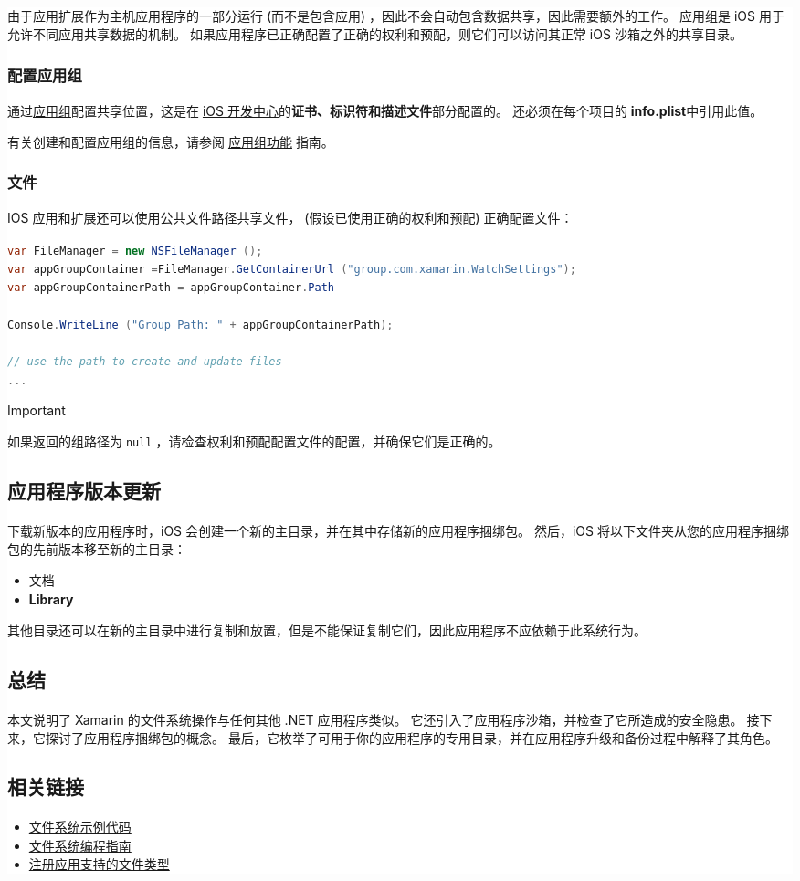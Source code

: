 由于应用扩展作为主机应用程序的一部分运行 (而不是包含应用) ，因此不会自动包含数据共享，因此需要额外的工作。 应用组是 iOS 用于允许不同应用共享数据的机制。 如果应用程序已正确配置了正确的权利和预配，则它们可以访问其正常 iOS 沙箱之外的共享目录。

### <a name="configure-an-app-group"></a>配置应用组

通过[应用组](https://developer.apple.com/library/archive/documentation/Miscellaneous/Reference/EntitlementKeyReference/Chapters/EnablingAppSandbox.html#//apple_ref/doc/uid/TP40011195-CH4-SW19)配置共享位置，这是在 [iOS 开发中心](https://developer.apple.com/devcenter/ios/)的**证书、标识符和描述文件**部分配置的。 还必须在每个项目的 **info.plist**中引用此值。

有关创建和配置应用组的信息，请参阅 [应用组功能](~/ios/deploy-test/provisioning/capabilities/app-groups-capabilities.md) 指南。

### <a name="files"></a>文件

IOS 应用和扩展还可以使用公共文件路径共享文件， (假设已使用正确的权利和预配) 正确配置文件：

```csharp
var FileManager = new NSFileManager ();
var appGroupContainer =FileManager.GetContainerUrl ("group.com.xamarin.WatchSettings");
var appGroupContainerPath = appGroupContainer.Path

Console.WriteLine ("Group Path: " + appGroupContainerPath);

// use the path to create and update files
...
```

> [!IMPORTANT]
> 如果返回的组路径为 `null` ，请检查权利和预配配置文件的配置，并确保它们是正确的。

## <a name="application-version-updates"></a>应用程序版本更新

下载新版本的应用程序时，iOS 会创建一个新的主目录，并在其中存储新的应用程序捆绑包。 然后，iOS 将以下文件夹从您的应用程序捆绑包的先前版本移至新的主目录：

- 文档
- **Library**

其他目录还可以在新的主目录中进行复制和放置，但是不能保证复制它们，因此应用程序不应依赖于此系统行为。

## <a name="summary"></a>总结

本文说明了 Xamarin 的文件系统操作与任何其他 .NET 应用程序类似。 它还引入了应用程序沙箱，并检查了它所造成的安全隐患。 接下来，它探讨了应用程序捆绑包的概念。 最后，它枚举了可用于你的应用程序的专用目录，并在应用程序升级和备份过程中解释了其角色。

## <a name="related-links"></a>相关链接

- [文件系统示例代码](/samples/xamarin/ios-samples/filesystemsamplecode)
- [文件系统编程指南](https://developer.apple.com/library/ios/#documentation/FileManagement/Conceptual/FileSystemProgrammingGUide/Introduction/Introduction.html)
- [注册应用支持的文件类型](https://developer.apple.com/library/ios/#documentation/FileManagement/Conceptual/DocumentInteraction_TopicsForIOS/Articles/RegisteringtheFileTypesYourAppSupports.html#/apple_ref/doc/uid/TP40010411-SW1)
